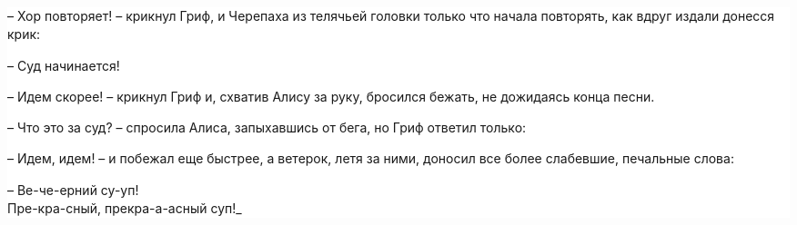 – Хор повторяет! – крикнул Гриф, и Черепаха из телячьей головки только что начала повторять, как вдруг издали донесся крик:

– Суд начинается!

– Идем скорее! – крикнул Гриф и, схватив Алису за руку, бросился бежать, не дожидаясь конца песни.

– Что это за суд? – спросила Алиса, запыхавшись от бега, но Гриф ответил только:

– Идем, идем! – и побежал еще быстрее, а ветерок, летя за ними, доносил все более слабевшие, печальные слова:

– Ве-че-ерний су-уп!  
Пре-кра-сный, прекра-а-асный суп!_